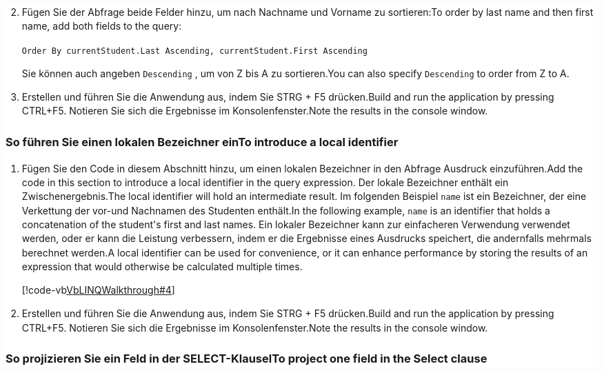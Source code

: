 2. <span data-ttu-id="e803e-159">Fügen Sie der Abfrage beide Felder hinzu, um nach Nachname und Vorname zu sortieren:</span><span class="sxs-lookup"><span data-stu-id="e803e-159">To order by last name and then first name, add both fields to the query:</span></span>

    ```vb
    Order By currentStudent.Last Ascending, currentStudent.First Ascending
    ```

    <span data-ttu-id="e803e-160">Sie können auch angeben `Descending` , um von Z bis A zu sortieren.</span><span class="sxs-lookup"><span data-stu-id="e803e-160">You can also specify `Descending` to order from Z to A.</span></span>

3. <span data-ttu-id="e803e-161">Erstellen und führen Sie die Anwendung aus, indem Sie STRG + F5 drücken.</span><span class="sxs-lookup"><span data-stu-id="e803e-161">Build and run the application by pressing CTRL+F5.</span></span> <span data-ttu-id="e803e-162">Notieren Sie sich die Ergebnisse im Konsolenfenster.</span><span class="sxs-lookup"><span data-stu-id="e803e-162">Note the results in the console window.</span></span>

### <a name="to-introduce-a-local-identifier"></a><span data-ttu-id="e803e-163">So führen Sie einen lokalen Bezeichner ein</span><span class="sxs-lookup"><span data-stu-id="e803e-163">To introduce a local identifier</span></span>

1. <span data-ttu-id="e803e-164">Fügen Sie den Code in diesem Abschnitt hinzu, um einen lokalen Bezeichner in den Abfrage Ausdruck einzuführen.</span><span class="sxs-lookup"><span data-stu-id="e803e-164">Add the code in this section to introduce a local identifier in the query expression.</span></span> <span data-ttu-id="e803e-165">Der lokale Bezeichner enthält ein Zwischenergebnis.</span><span class="sxs-lookup"><span data-stu-id="e803e-165">The local identifier will hold an intermediate result.</span></span> <span data-ttu-id="e803e-166">Im folgenden Beispiel `name` ist ein Bezeichner, der eine Verkettung der vor-und Nachnamen des Studenten enthält.</span><span class="sxs-lookup"><span data-stu-id="e803e-166">In the following example, `name` is an identifier that holds a concatenation of the student's first and last names.</span></span> <span data-ttu-id="e803e-167">Ein lokaler Bezeichner kann zur einfacheren Verwendung verwendet werden, oder er kann die Leistung verbessern, indem er die Ergebnisse eines Ausdrucks speichert, die andernfalls mehrmals berechnet werden.</span><span class="sxs-lookup"><span data-stu-id="e803e-167">A local identifier can be used for convenience, or it can enhance performance by storing the results of an expression that would otherwise be calculated multiple times.</span></span>

    [!code-vb[VbLINQWalkthrough#4](~/samples/snippets/visualbasic/VS_Snippets_VBCSharp/VbLINQWalkthrough/VB/Class1.vb#4)]

2. <span data-ttu-id="e803e-168">Erstellen und führen Sie die Anwendung aus, indem Sie STRG + F5 drücken.</span><span class="sxs-lookup"><span data-stu-id="e803e-168">Build and run the application by pressing CTRL+F5.</span></span> <span data-ttu-id="e803e-169">Notieren Sie sich die Ergebnisse im Konsolenfenster.</span><span class="sxs-lookup"><span data-stu-id="e803e-169">Note the results in the console window.</span></span>

### <a name="to-project-one-field-in-the-select-clause"></a><span data-ttu-id="e803e-170">So projizieren Sie ein Feld in der SELECT-Klausel</span><span class="sxs-lookup"><span data-stu-id="e803e-170">To project one field in the Select clause</span></span>
